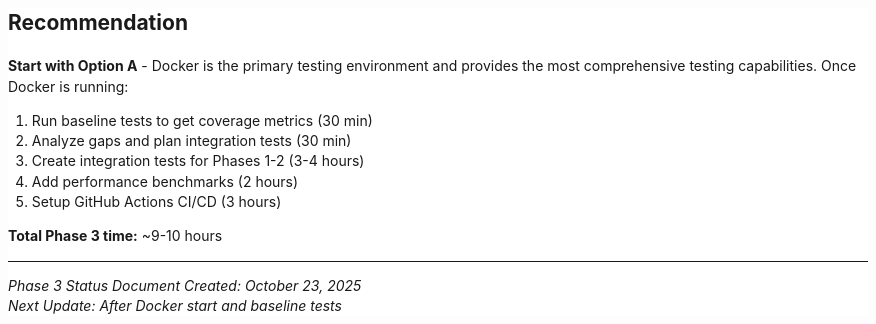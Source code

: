 ## Recommendation

**Start with Option A** - Docker is the primary testing environment and provides the most comprehensive testing capabilities. Once Docker is running:

1. Run baseline tests to get coverage metrics (30 min)
2. Analyze gaps and plan integration tests (30 min)
3. Create integration tests for Phases 1-2 (3-4 hours)
4. Add performance benchmarks (2 hours)
5. Setup GitHub Actions CI/CD (3 hours)

**Total Phase 3 time:** ~9-10 hours

---

*Phase 3 Status Document Created: October 23, 2025*  
*Next Update: After Docker start and baseline tests*
